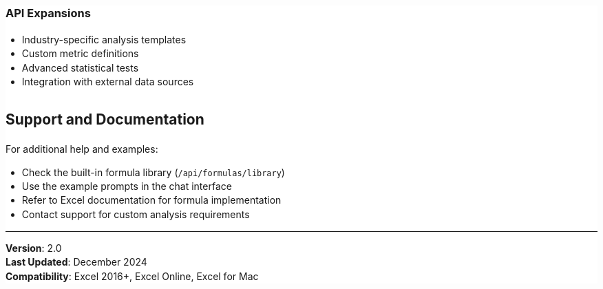 ### API Expansions
- Industry-specific analysis templates
- Custom metric definitions
- Advanced statistical tests
- Integration with external data sources

## Support and Documentation

For additional help and examples:
- Check the built-in formula library (`/api/formulas/library`)
- Use the example prompts in the chat interface
- Refer to Excel documentation for formula implementation
- Contact support for custom analysis requirements

---

**Version**: 2.0  
**Last Updated**: December 2024  
**Compatibility**: Excel 2016+, Excel Online, Excel for Mac
